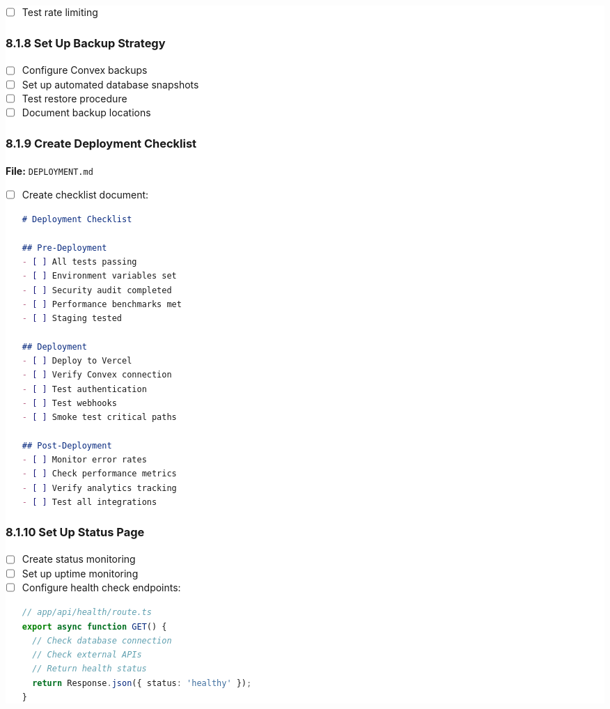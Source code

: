 - [ ] Test rate limiting

### 8.1.8 Set Up Backup Strategy

- [ ] Configure Convex backups
- [ ] Set up automated database snapshots
- [ ] Test restore procedure
- [ ] Document backup locations

### 8.1.9 Create Deployment Checklist

**File:** `DEPLOYMENT.md`

- [ ] Create checklist document:
  ```markdown
  # Deployment Checklist
  
  ## Pre-Deployment
  - [ ] All tests passing
  - [ ] Environment variables set
  - [ ] Security audit completed
  - [ ] Performance benchmarks met
  - [ ] Staging tested
  
  ## Deployment
  - [ ] Deploy to Vercel
  - [ ] Verify Convex connection
  - [ ] Test authentication
  - [ ] Test webhooks
  - [ ] Smoke test critical paths
  
  ## Post-Deployment
  - [ ] Monitor error rates
  - [ ] Check performance metrics
  - [ ] Verify analytics tracking
  - [ ] Test all integrations
  ```

### 8.1.10 Set Up Status Page

- [ ] Create status monitoring
- [ ] Set up uptime monitoring
- [ ] Configure health check endpoints:
  ```typescript
  // app/api/health/route.ts
  export async function GET() {
    // Check database connection
    // Check external APIs
    // Return health status
    return Response.json({ status: 'healthy' });
  }
  ```
